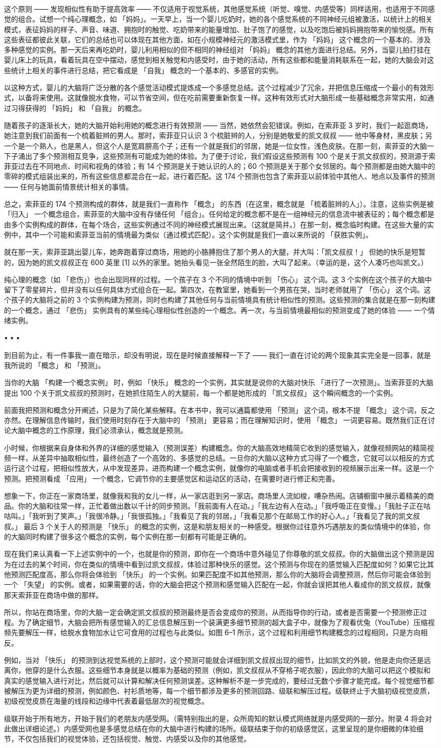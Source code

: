 这个原则 —— 发现相似性有助于提高效率 —— 不仅适用于视觉系统，其他感觉系统（听觉、嗅觉、内感受等）同样适用，也适用于不同感觉的组合。试想一个纯心理概念，如 「妈妈」。一天早上，当一个婴儿吃奶时，她的各个感觉系统的不同神经元组被激活，以统计上的相关模式，表征妈妈的样子、声音、味道、拥抱时的触觉、吃奶带来的能量增加、肚子饱了的感觉，以及吃饱后被妈妈拥抱带来的愉悦感。所有这些表征都彼此关联，它们的总结也可以体现在其他方面，如在小规模神经元的激活模式里，作为 「妈妈」 这个概念的一个基本的、涉及多种感觉的实例。那一天后来再吃奶时，婴儿利用相似的但不相同的神经组对 「妈妈」 概念的其他方面进行总结。另外，当婴儿拍打挂在婴儿床上的玩具，看着玩具在空中摆动，感觉到相关触觉和内感受时，由于她的活动，所有这些都和能量消耗联系在一起，她的大脑会对这些统计上相关的事件进行总结，把它看成是 「自我」 概念的一个基本的、多感官的实例。

以这种方式，婴儿的大脑将广泛分散的各个感觉活动模式提炼成一个多感觉总结。这个过程减少了冗余，并把信息压缩成一个最小的有效形式，以备将来使用。这就像脱水食物，可以节省空间，但在吃前需要重新恢复一样。这种有效形式对大脑形成一些基础概念非常实用，如通过习得获得的 「妈妈」 和 「自我」 的概念。

随着孩子的逐渐长大，她的大脑开始利用她的概念进行有效预测 —— 当然，她依然会犯错误。例如，在索菲亚 3 岁时，我们一起逛商场，她注意到我们前面有一个梳着脏辫的男人。那时，索菲亚只认识 3 个梳脏辫的人，分别是她敬爱的凯文叔叔 —— 他中等身材，黑皮肤；另一个是一个熟人，也是黑人，但这个人是宽肩膀高个子；还有一个就是我们的邻居，她是一位女性，浅色皮肤。在那一刻，索菲亚的大脑一下子涌出了多个预测相互竞争，这些预测有可能成为她的体验。为了便于讨论，我们假设这些预测有 100 个是关于凯文叔叔的，预测源于索菲亚过去在不同地点、时间和视角的体验；有 14 个预测是关于她认识的人的；60 个预测是关于那个女邻居的。每个预测都是由她大脑中的零碎的模式组装出来的，所有这些信息都混合在一起，进行着匹配。这 174 个预测也包含了索菲亚以前体验中其他人、地点以及事件的预测 —— 任何与她面前情景统计相关的事情。

总之，索菲亚的 174 个预测构成的群体，就是我们一直称作 「概念」 的东西（在这里，概念就是 「梳着脏辫的人」）。注意，这些实例是被 「归入」 一个概念组合，索菲亚的大脑中没有存储任何 「组合」。任何给定的概念都不是在一组神经元的信息流中被表征的；每个概念都是由多个实例构成的群体，在每个场合，这些实例通过不同的神经模式展现出来。（这就是简并。）在那一刻，概念临时构建。在这些大量的实例中，其中一个可能和索菲亚当前的情境最为类似（通过模式匹配）。这个实例就是我们一直以来所说的 「获胜实例」。

就在那一天，索菲亚跳出婴儿车，她奔跑着穿过商场，用她的小胳膊抱住了那个男人的大腿，并大叫：「凯文叔叔！」 但她的快乐是短暂的，因为她的凯文叔叔正在 600 英里 [1] 以外的家里。她抬头看见一张全然陌生的脸，大叫了起来。（幸运的是，这个人凑巧也叫凯文。）

纯心理的概念（如 「悲伤」）也会出现同样的过程。一个孩子在 3 个不同的情境中听到 「伤心」 这个词。这 3 个实例在这个孩子的大脑中留下了零星碎片，但并没有以任何具体方式组合在一起。第四次，在教室里，她看到一个男孩在哭，当时老师就用了 「伤心」 这个词。这个孩子的大脑将之前的 3 个实例构建为预测，同时也构建了其他任何与当前情境具有统计相似性的预测。这些预测的集合就是在那一刻构建的一个概念，通过 「悲伤」 实例具有的某些纯心理相似性创造的一个概念。再一次，与当前情境最相似的预测变成了她的体验 —— 一个情绪实例。

• • •

到目前为止，有一件事我一直在暗示，却没有明说，现在是时候直接解释一下了 —— 我们一直在讨论的两个现象其实完全是一回事，就是我所说的 「概念」 和 「预测」。

当你的大脑 「构建一个概念实例」 时，例如 「快乐」 概念的一个实例，其实就是说你的大脑对快乐 「进行了一次预测」。当索菲亚的大脑提出 100 个关于凯文叔叔的预测时，在她抓住陌生人的大腿前，每一个都是她形成的 「凯文叔叔」 这个瞬间概念的一个实例。

前面我把预测和概念分开阐述，只是为了简化某些解释。在本书中，我可以通篇都使用 「预测」 这个词，根本不提 「概念」 这个词，反之亦然。在理解信息传输时，我们使用时刻存在于大脑中的 「预测」 更容易；而在理解知识时，使用 「概念」 一词更容易。既然我们正在讨论大脑中概念的工作原理，我们必须承认，概念就是预测。

小时候，你根据来自身体和外界的详细的感觉输入（预测误差）构建概念。你的大脑高效地精简它收到的感觉输入，就像视频网站的精简视频一样，从差异中抽取相似性，最终创造了一个高效的、多感觉的总结。一旦你的大脑以这种方式习得了一个概念，它就可以以相反的方式运行这个过程，把相似性放大，从中发现差异，进而构建一个概念实例，就像你的电脑或者手机会把接收到的视频展示出来一样。这是一个预测。把预测看成 「应用」 一个概念，它调节你的主要感觉区和运动区的活动，在需要时进行修正和完善。

想象一下，你正在一家商场里，就像我和我的女儿一样，从一家店逛到另一家店。商场里人流如梭，嘈杂热闹。店铺橱窗中展示着精美的商品。你的大脑和往常一样，正忙着做出数以千计的同步预测。「我前面有人在动。」「我左边有人在动。」「我呼吸正在变慢。」「我肚子正在咕咕叫。」「我听到了笑声。」「我很冷静。」「我很孤独。」「我看见了我的邻居。」「我看见那个在邮局工作的好心人。」「我看见了我的凯文叔叔。」 最后 3 个关于人的预测是 「快乐」 的概念的实例，这是和朋友相关的一种感受。根据你过往意外巧遇朋友的类似情境中的体验，你的大脑同时构建了很多这个概念的实例，每个实例在那一刻都有可能是正确的。

现在我们来认真看一下上述实例中的一个，也就是你的预测，即你在一个商场中意外碰见了你尊敬的凯文叔叔。你的大脑做出这个预测是因为在过去的某个时间，你在类似的情境中看到过凯文叔叔，体验过那种快乐的感觉。这个预测与你现在的感觉输入匹配度如何？如果它比其他预测匹配度高，那么你将会体验到 「快乐」 的一个实例。如果匹配度不如其他预测，那么你的大脑将会调整预测，然后你可能会体验到一个 「失望」 的实例。或者，如果需要的话，你的大脑会把这个预测和感觉输入匹配在一起，你就会误把其他人看成你的凯文叔叔，就像那天索菲亚在商场中做的那样。

所以，你站在商场里，你的大脑一定会确定凯文叔叔的预测最终是否会变成你的预测，从而指导你的行动，或者是否需要一个预测修正过程。为了确定细节，大脑会把所有感觉输入的汇总信息解压到一个装满更多细节预测的超大盒子中，就像为了观看优兔（YouTube）压缩视频先要解压一样，给脱水食物加水让它可食用的过程也与此类似。如图 6–1 所示，这个过程和利用细节构建概念的过程相同，只是方向相反。

例如，当对 「快乐」 的预测到达视觉系统的上部时，这个预测可能就会详细到凯文叔叔出现的细节，比如凯文的外貌，他是走向你还是远离你，他穿的是什么衣服。这些细节本身就是以概率为基础的预测（例如，凯文叔叔从不穿格子呢衣服），因此你的大脑可以把这个模拟和真实的感觉输入进行对比，然后就可以计算和解决任何预测误差。这种解析不是一步完成的，要经过无数个步骤才能完成。每个视觉细节都被解压为更为详细的预测，例如颜色、衬衫质地等，每一个细节都涉及更多的预测回路、级联和解压过程。级联终止于大脑初级视觉皮质，初级视觉皮质在海量的线段和边缘中代表着最低层次的视觉概念。

级联开始于所有地方，开始于我们的老朋友内感受网。（需特别指出的是，众所周知的默认模式网络就是内感受网的一部分。附录 4 将会对此做出详细论述。）内感受网也是多感觉总结在你的大脑中进行构建的场所。级联结束于你的初级感觉区，这里呈现的是你细微的体验细节，不仅包括我们的视觉体验，还包括视觉、触觉、内感受以及你的其他感觉。

